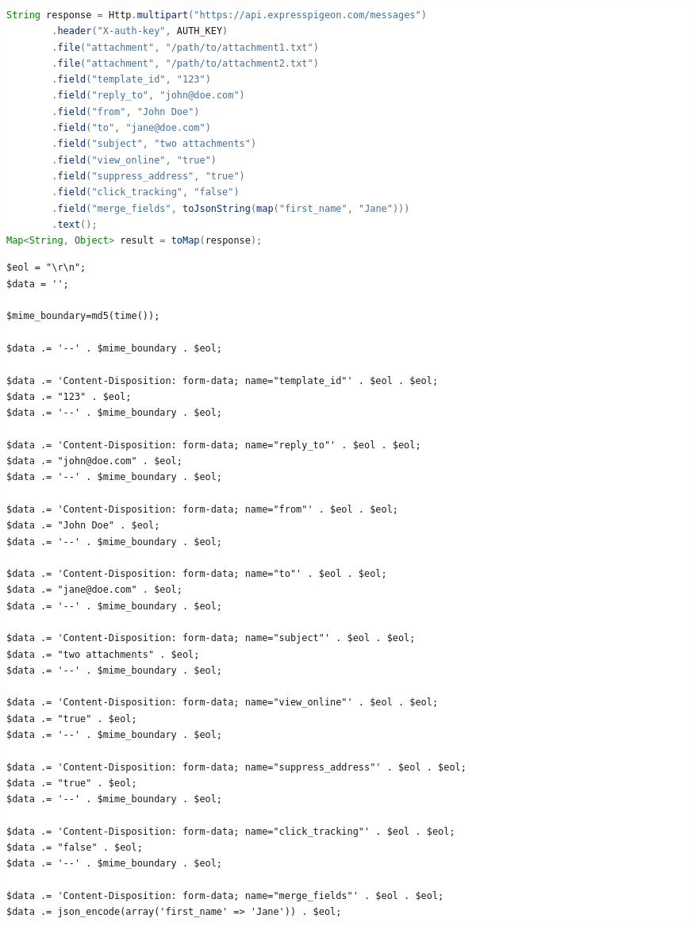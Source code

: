 <div role="tabpanel" data-language="java" class="tab-pane">

~~~~ {.java .numberLines}
String response = Http.multipart("https://api.expresspigeon.com/messages")
        .header("X-auth-key", AUTH_KEY)
        .file("attachment", "/path/to/attachment1.txt")
        .file("attachment", "/path/to/attachment2.txt")
        .field("template_id", "123")
        .field("reply_to", "john@doe.com")
        .field("from", "John Doe")
        .field("to", "jane@doe.com")
        .field("subject", "two attachments")
        .field("view_online", "true")
        .field("suppress_address", "true")
        .field("click_tracking", "false")
        .field("merge_fields", toJsonString(map("first_name", "Jane")))
        .text();
Map<String, Object> result = toMap(response);
~~~~

</div>

<div role="tabpanel" data-language="php" class="tab-pane">

~~~~ {.php .numberLines}
$eol = "\r\n";
$data = '';
 
$mime_boundary=md5(time());
 
$data .= '--' . $mime_boundary . $eol;

$data .= 'Content-Disposition: form-data; name="template_id"' . $eol . $eol;
$data .= "123" . $eol;
$data .= '--' . $mime_boundary . $eol;

$data .= 'Content-Disposition: form-data; name="reply_to"' . $eol . $eol;
$data .= "john@doe.com" . $eol;
$data .= '--' . $mime_boundary . $eol;

$data .= 'Content-Disposition: form-data; name="from"' . $eol . $eol;
$data .= "John Doe" . $eol;
$data .= '--' . $mime_boundary . $eol;

$data .= 'Content-Disposition: form-data; name="to"' . $eol . $eol;
$data .= "jane@doe.com" . $eol;
$data .= '--' . $mime_boundary . $eol;

$data .= 'Content-Disposition: form-data; name="subject"' . $eol . $eol;
$data .= "two attachments" . $eol;
$data .= '--' . $mime_boundary . $eol;

$data .= 'Content-Disposition: form-data; name="view_online"' . $eol . $eol;
$data .= "true" . $eol;
$data .= '--' . $mime_boundary . $eol;

$data .= 'Content-Disposition: form-data; name="suppress_address"' . $eol . $eol;
$data .= "true" . $eol;
$data .= '--' . $mime_boundary . $eol;

$data .= 'Content-Disposition: form-data; name="click_tracking"' . $eol . $eol;
$data .= "false" . $eol;
$data .= '--' . $mime_boundary . $eol;

$data .= 'Content-Disposition: form-data; name="merge_fields"' . $eol . $eol;
$data .= json_encode(array('first_name' => 'Jane')) . $eol;
~~~~